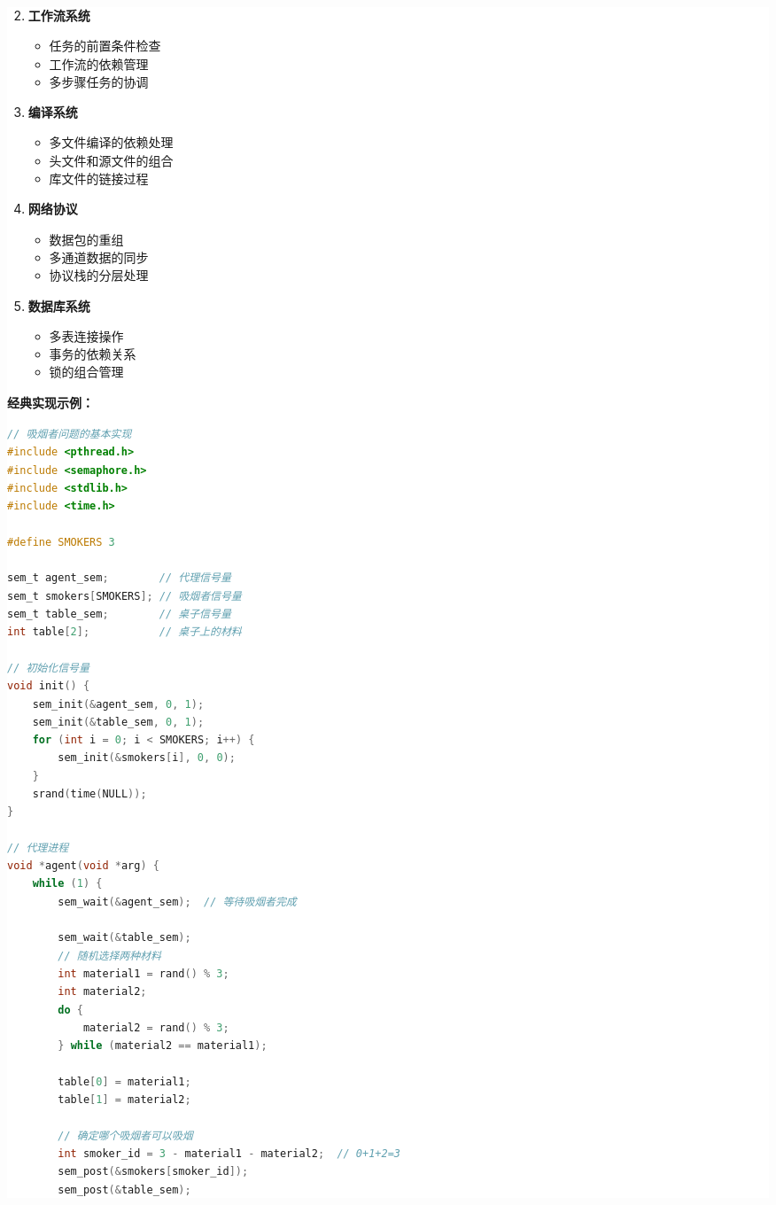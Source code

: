 2. **工作流系统**
   - 任务的前置条件检查
   - 工作流的依赖管理
   - 多步骤任务的协调

3. **编译系统**
   - 多文件编译的依赖处理
   - 头文件和源文件的组合
   - 库文件的链接过程

4. **网络协议**
   - 数据包的重组
   - 多通道数据的同步
   - 协议栈的分层处理

5. **数据库系统**
   - 多表连接操作
   - 事务的依赖关系
   - 锁的组合管理

**经典实现示例：**

```c
// 吸烟者问题的基本实现
#include <pthread.h>
#include <semaphore.h>
#include <stdlib.h>
#include <time.h>

#define SMOKERS 3

sem_t agent_sem;        // 代理信号量
sem_t smokers[SMOKERS]; // 吸烟者信号量
sem_t table_sem;        // 桌子信号量
int table[2];           // 桌子上的材料

// 初始化信号量
void init() {
    sem_init(&agent_sem, 0, 1);
    sem_init(&table_sem, 0, 1);
    for (int i = 0; i < SMOKERS; i++) {
        sem_init(&smokers[i], 0, 0);
    }
    srand(time(NULL));
}

// 代理进程
void *agent(void *arg) {
    while (1) {
        sem_wait(&agent_sem);  // 等待吸烟者完成
        
        sem_wait(&table_sem);
        // 随机选择两种材料
        int material1 = rand() % 3;
        int material2;
        do {
            material2 = rand() % 3;
        } while (material2 == material1);
        
        table[0] = material1;
        table[1] = material2;
        
        // 确定哪个吸烟者可以吸烟
        int smoker_id = 3 - material1 - material2;  // 0+1+2=3
        sem_post(&smokers[smoker_id]);
        sem_post(&table_sem);
```